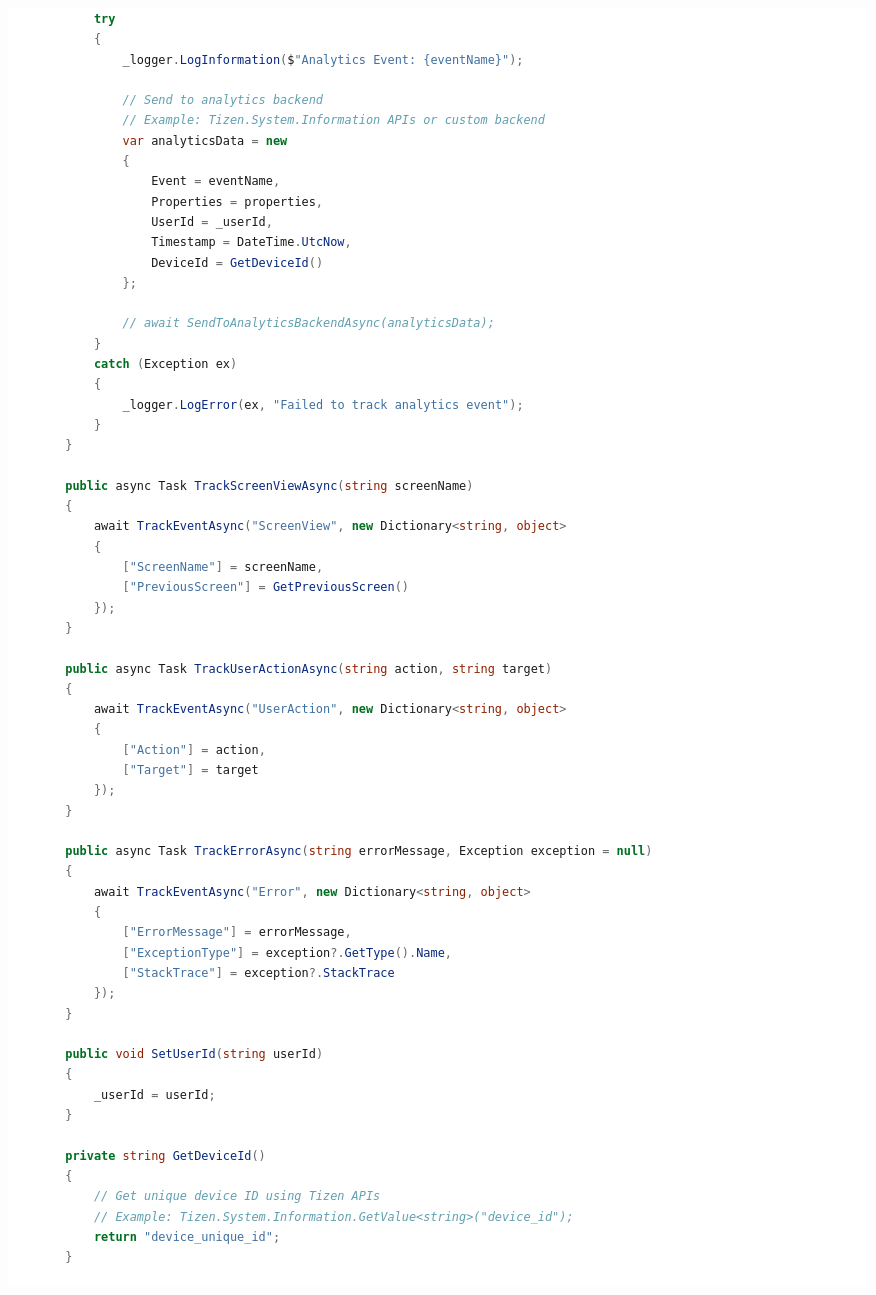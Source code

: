 ```csharp
            try
            {
                _logger.LogInformation($"Analytics Event: {eventName}");
                
                // Send to analytics backend
                // Example: Tizen.System.Information APIs or custom backend
                var analyticsData = new
                {
                    Event = eventName,
                    Properties = properties,
                    UserId = _userId,
                    Timestamp = DateTime.UtcNow,
                    DeviceId = GetDeviceId()
                };
                
                // await SendToAnalyticsBackendAsync(analyticsData);
            }
            catch (Exception ex)
            {
                _logger.LogError(ex, "Failed to track analytics event");
            }
        }
        
        public async Task TrackScreenViewAsync(string screenName)
        {
            await TrackEventAsync("ScreenView", new Dictionary<string, object>
            {
                ["ScreenName"] = screenName,
                ["PreviousScreen"] = GetPreviousScreen()
            });
        }
        
        public async Task TrackUserActionAsync(string action, string target)
        {
            await TrackEventAsync("UserAction", new Dictionary<string, object>
            {
                ["Action"] = action,
                ["Target"] = target
            });
        }
        
        public async Task TrackErrorAsync(string errorMessage, Exception exception = null)
        {
            await TrackEventAsync("Error", new Dictionary<string, object>
            {
                ["ErrorMessage"] = errorMessage,
                ["ExceptionType"] = exception?.GetType().Name,
                ["StackTrace"] = exception?.StackTrace
            });
        }
        
        public void SetUserId(string userId)
        {
            _userId = userId;
        }
        
        private string GetDeviceId()
        {
            // Get unique device ID using Tizen APIs
            // Example: Tizen.System.Information.GetValue<string>("device_id");
            return "device_unique_id";
        }
        
```